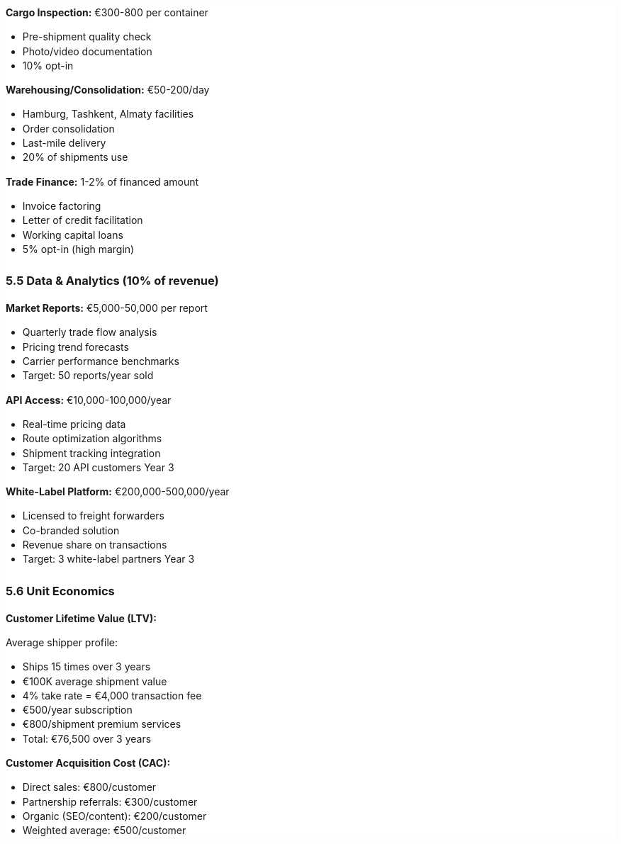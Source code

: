 **Cargo Inspection:** €300-800 per container
- Pre-shipment quality check
- Photo/video documentation
- 10% opt-in

**Warehousing/Consolidation:** €50-200/day
- Hamburg, Tashkent, Almaty facilities
- Order consolidation
- Last-mile delivery
- 20% of shipments use

**Trade Finance:** 1-2% of financed amount
- Invoice factoring
- Letter of credit facilitation
- Working capital loans
- 5% opt-in (high margin)

### 5.5 Data & Analytics (10% of revenue)

**Market Reports:** €5,000-50,000 per report
- Quarterly trade flow analysis
- Pricing trend forecasts
- Carrier performance benchmarks
- Target: 50 reports/year sold

**API Access:** €10,000-100,000/year
- Real-time pricing data
- Route optimization algorithms
- Shipment tracking integration
- Target: 20 API customers Year 3

**White-Label Platform:** €200,000-500,000/year
- Licensed to freight forwarders
- Co-branded solution
- Revenue share on transactions
- Target: 3 white-label partners Year 3

### 5.6 Unit Economics

**Customer Lifetime Value (LTV):**

Average shipper profile:
- Ships 15 times over 3 years
- €100K average shipment value
- 4% take rate = €4,000 transaction fee
- €500/year subscription
- €800/shipment premium services
- Total: €76,500 over 3 years

**Customer Acquisition Cost (CAC):**
- Direct sales: €800/customer
- Partnership referrals: €300/customer
- Organic (SEO/content): €200/customer
- Weighted average: €500/customer
